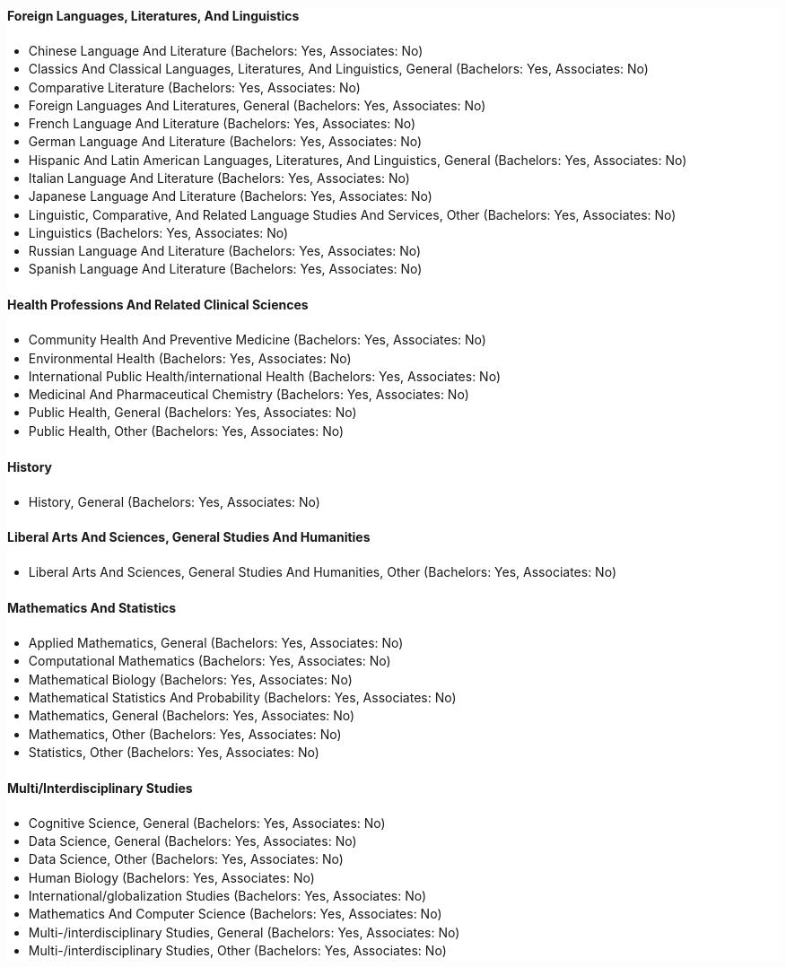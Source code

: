 #### Foreign Languages, Literatures, And Linguistics

- Chinese Language And Literature (Bachelors: Yes, Associates: No)
- Classics And Classical Languages, Literatures, And Linguistics, General (Bachelors: Yes, Associates: No)
- Comparative Literature (Bachelors: Yes, Associates: No)
- Foreign Languages And Literatures, General (Bachelors: Yes, Associates: No)
- French Language And Literature (Bachelors: Yes, Associates: No)
- German Language And Literature (Bachelors: Yes, Associates: No)
- Hispanic And Latin American Languages, Literatures, And Linguistics, General (Bachelors: Yes, Associates: No)
- Italian Language And Literature (Bachelors: Yes, Associates: No)
- Japanese Language And Literature (Bachelors: Yes, Associates: No)
- Linguistic, Comparative, And Related Language Studies And Services, Other (Bachelors: Yes, Associates: No)
- Linguistics (Bachelors: Yes, Associates: No)
- Russian Language And Literature (Bachelors: Yes, Associates: No)
- Spanish Language And Literature (Bachelors: Yes, Associates: No)

#### Health Professions And Related Clinical Sciences

- Community Health And Preventive Medicine (Bachelors: Yes, Associates: No)
- Environmental Health (Bachelors: Yes, Associates: No)
- International Public Health/international Health (Bachelors: Yes, Associates: No)
- Medicinal And Pharmaceutical Chemistry (Bachelors: Yes, Associates: No)
- Public Health, General (Bachelors: Yes, Associates: No)
- Public Health, Other (Bachelors: Yes, Associates: No)

#### History

- History, General (Bachelors: Yes, Associates: No)

#### Liberal Arts And Sciences, General Studies And Humanities

- Liberal Arts And Sciences, General Studies And Humanities, Other (Bachelors: Yes, Associates: No)

#### Mathematics And Statistics

- Applied Mathematics, General (Bachelors: Yes, Associates: No)
- Computational Mathematics (Bachelors: Yes, Associates: No)
- Mathematical Biology (Bachelors: Yes, Associates: No)
- Mathematical Statistics And Probability (Bachelors: Yes, Associates: No)
- Mathematics, General (Bachelors: Yes, Associates: No)
- Mathematics, Other (Bachelors: Yes, Associates: No)
- Statistics, Other (Bachelors: Yes, Associates: No)

#### Multi/Interdisciplinary Studies

- Cognitive Science, General (Bachelors: Yes, Associates: No)
- Data Science, General (Bachelors: Yes, Associates: No)
- Data Science, Other (Bachelors: Yes, Associates: No)
- Human Biology (Bachelors: Yes, Associates: No)
- International/globalization Studies (Bachelors: Yes, Associates: No)
- Mathematics And Computer Science (Bachelors: Yes, Associates: No)
- Multi-/interdisciplinary Studies, General (Bachelors: Yes, Associates: No)
- Multi-/interdisciplinary Studies, Other (Bachelors: Yes, Associates: No)
